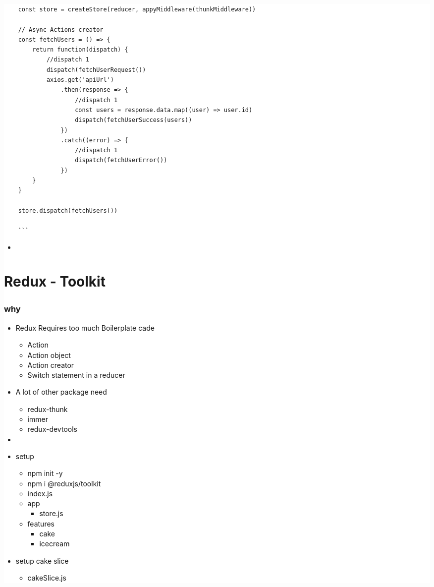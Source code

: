         const store = createStore(reducer, appyMiddleware(thunkMiddleware))
        
        // Async Actions creator
        const fetchUsers = () => {
        	return function(dispatch) {
        		//dispatch 1
        		dispatch(fetchUserRequest())
        		axios.get('apiUrl')
        			.then(response => {
        				//dispatch 1
        				const users = response.data.map((user) => user.id)
        				dispatch(fetchUserSuccess(users))
        			})
        			.catch((error) => {
        				//dispatch 1
        				dispatch(fetchUserError())
        			})
        	}
        }
        
        store.dispatch(fetchUsers())
        
        ```
        
- 

# Redux - Toolkit

### why

- Redux Requires too much Boilerplate cade
    - Action
    - Action object
    - Action creator
    - Switch statement in a reducer
    
- A lot of other package need
    - redux-thunk
    - immer
    - redux-devtools
- 

- setup
    - npm init -y
    - npm i @reduxjs/toolkit
    - index.js
    - app
        - store.js
    - features
        - cake
        - icecream
- setup cake slice
    - cakeSlice.js
        